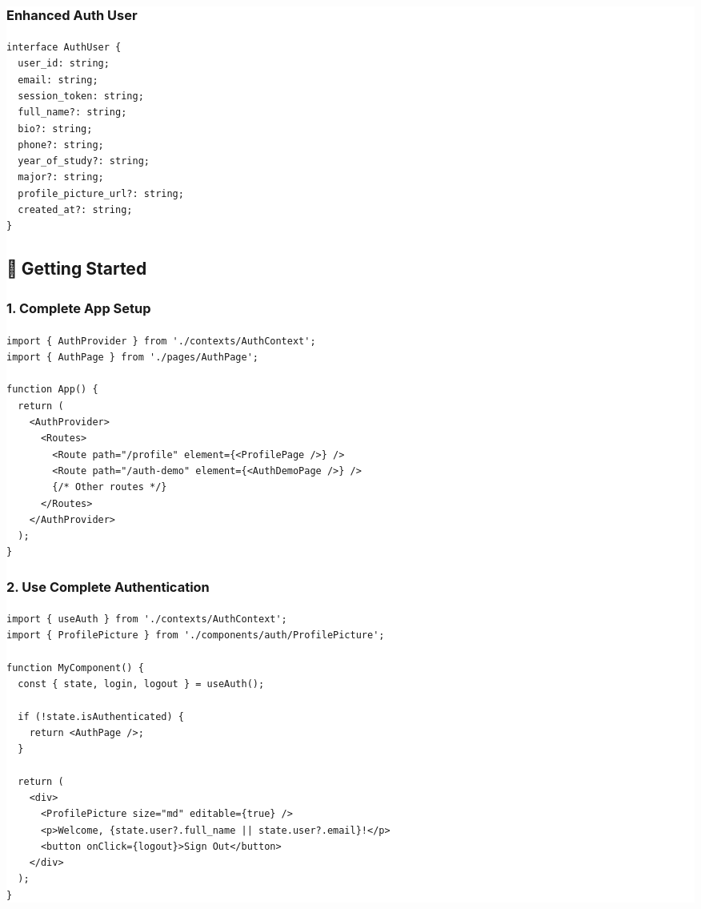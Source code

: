 ### Enhanced Auth User
```tsx
interface AuthUser {
  user_id: string;
  email: string;
  session_token: string;
  full_name?: string;
  bio?: string;
  phone?: string;
  year_of_study?: string;
  major?: string;
  profile_picture_url?: string;
  created_at?: string;
}
```

## 🚀 Getting Started

### 1. Complete App Setup
```tsx
import { AuthProvider } from './contexts/AuthContext';
import { AuthPage } from './pages/AuthPage';

function App() {
  return (
    <AuthProvider>
      <Routes>
        <Route path="/profile" element={<ProfilePage />} />
        <Route path="/auth-demo" element={<AuthDemoPage />} />
        {/* Other routes */}
      </Routes>
    </AuthProvider>
  );
}
```

### 2. Use Complete Authentication
```tsx
import { useAuth } from './contexts/AuthContext';
import { ProfilePicture } from './components/auth/ProfilePicture';

function MyComponent() {
  const { state, login, logout } = useAuth();

  if (!state.isAuthenticated) {
    return <AuthPage />;
  }

  return (
    <div>
      <ProfilePicture size="md" editable={true} />
      <p>Welcome, {state.user?.full_name || state.user?.email}!</p>
      <button onClick={logout}>Sign Out</button>
    </div>
  );
}
```
